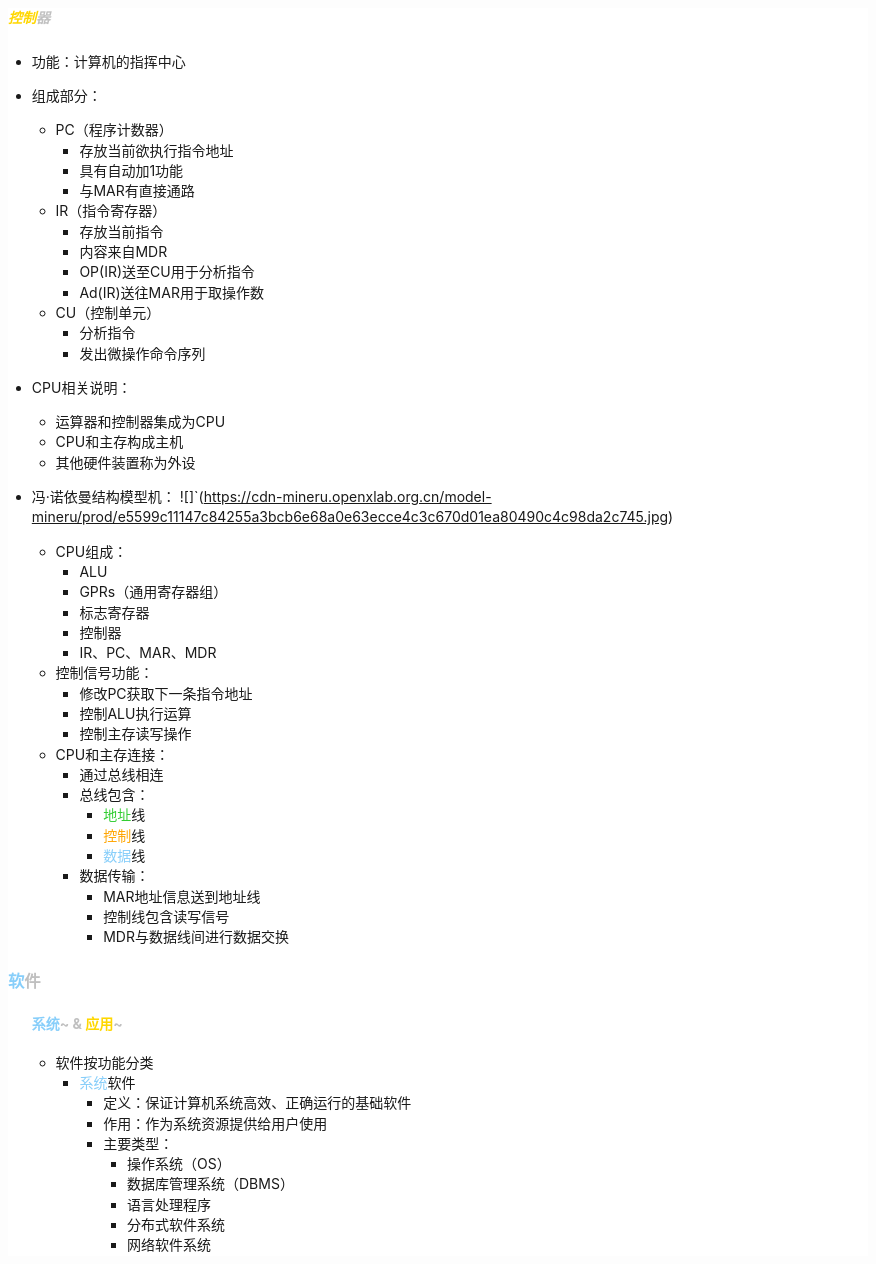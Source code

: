 #####   <span style="color: silver;"><span style="color: Gold;">控制</span>器
- 功能：计算机的指挥中心
- 组成部分：
  - PC（程序计数器）
    - 存放当前欲执行指令地址
    - 具有自动加1功能
    - 与MAR有直接通路
  - IR（指令寄存器）
    - 存放当前指令
    - 内容来自MDR
    - OP(IR)送至CU用于分析指令
    - Ad(IR)送往MAR用于取操作数
  - CU（控制单元）
    - 分析指令
    - 发出微操作命令序列

- CPU相关说明：
  - 运算器和控制器集成为CPU
  - CPU和主存构成主机
  - 其他硬件装置称为外设

- 冯·诺依曼结构模型机：
  ![]`(https://cdn-mineru.openxlab.org.cn/model-mineru/prod/e5599c11147c84255a3bcb6e68a0e63ecce4c3c670d01ea80490c4c98da2c745.jpg)
  - CPU组成：
    - ALU
    - GPRs（通用寄存器组）
    - 标志寄存器
    - 控制器
    - IR、PC、MAR、MDR
  - 控制信号功能：
    - 修改PC获取下一条指令地址
    - 控制ALU执行运算
    - 控制主存读写操作
  - CPU和主存连接：
    - 通过总线相连
    - 总线包含：
      -  <span style="color: LimeGreen;">地址</span>线
      - <span style="color: orange;">控制</span>线
      - <span style="color: LightSkyBlue;">数据</span>线
    - 数据传输：
      - MAR地址信息送到地址线
      - 控制线包含读写信号
      - MDR与数据线间进行数据交换
</ul>

###  <span style="color: silver;"><span style="color: LightSkyBlue;">软</span>件
<ul>

####  <span style="color: silver;"><span style="color: LightSkyBlue;">系统</span>~ &  <span style="color: Gold;">应用</span>~
- 软件按功能分类
  - <span style="color: LightSkyBlue;">系统</span>软件
    - 定义：保证计算机系统高效、正确运行的基础软件
    - 作用：作为系统资源提供给用户使用
    - 主要类型：
      - 操作系统（OS）
      - 数据库管理系统（DBMS）
      - 语言处理程序
      - 分布式软件系统
      - 网络软件系统